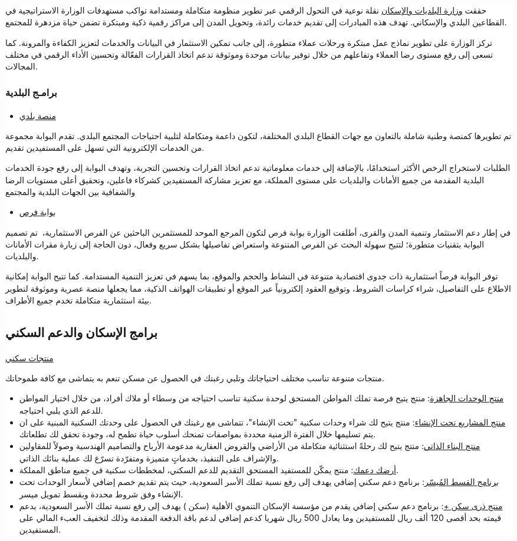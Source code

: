 حققت [وزارة البلديات والإسكان](https://momah.gov.sa/ar) نقلة نوعية في التحول الرقمي عبر تطوير منظومة متكاملة ومستدامة تواكب مستهدفات الوزارة الاستراتيجية في القطاعين البلدي والإسكاني. تهدف هذه المبادرات إلى تقديم خدمات رائدة، وتحويل المدن إلى مراكز رقمية ذكية ومبتكرة تضمن حياة مزدهرة للمجتمع.

تركز الوزارة على تطوير نماذج عمل مبتكرة ورحلات عملاء متطورة، إلى جانب تمكين الاستثمار في البيانات والخدمات لتعزيز الكفاءة والمرونة. كما تسعى إلى رفع مستوى رضا العملاء وتفاعلهم من خلال توفير بيانات موحدة وموثوقة تدعم اتخاذ القرارات الفعّالة وتحسين الأداء الرقمي في مختلف المجالات.

### برامـج البلدية

- [منصة بلدي](https://momah.gov.sa/ar/node/6964)

تم تطويرها كمنصة وطنية شاملة بالتعاون مع جهات القطاع البلدي المختلفة، لتكون داعمة ومتكاملة لتلبية احتياجات المجتمع البلدي. تقدم البوابة مجموعة من الخدمات الإلكترونية التي تسهل على المستفيدين تقديم.

الطلبات لاستخراج الرخص الأكثر استخدامًا، بالإضافة إلى خدمات معلوماتية تدعم اتخاذ القرارات وتحسين التجربة، وتهدف البوابة إلى رفع جودة الخدمات البلدية المقدمة من جميع الأمانات والبلديات على مستوى المملكة، مع تعزيز مشاركة المستفيدين كشركاء فاعلين، وتحقيق أعلى مستويات الرضا والشفافية بين الجهات البلدية والمجتمع

- [بوابة فرص](https://furas.momah.gov.sa/#!)

في إطار دعم الاستثمار وتنمية المدن والقرى، أطلقت الوزارة بوابة فرص لتكون المرجع الموحد للمستثمرين الباحثين عن الفرص الاستثمارية،  تم تصميم البوابة بتقنيات متطورة؛ لتتيح سهولة البحث عن الفرص المتنوعة واستعراض تفاصيلها بشكل سريع وفعال، دون الحاجة إلى زيارة مقرات الأمانات والبلديات.

توفر البوابة فرصاً استثمارية ذات جدوى اقتصادية متنوعة في النشاط والحجم والموقع، بما يسهم في تعزيز التنمية المستدامة. كما تتيح البوابة إمكانية الاطلاع على التفاصيل، شراء كراسات الشروط، وتوقيع العقود إلكترونياً عبر الموقع أو تطبيقات الهواتف الذكية، مما يجعلها منصة عصرية وموثوقة لتطوير بيئة استثمارية متكاملة تخدم جميع الأطراف.

## برامج الإسكان والدعم السكني

[منتجات سكني](https://sakani.sa/products)

منتجات متنوعة تناسب مختلف احتياجاتك وتلبي رغبتك في الحصول عن مسكن تنعم به يتماشى مع كافة طموحاتك.

- [منتج الوحدات الجاهزة](https://sakani.sa/products/market-units?csrt=4073449585156388087): منتج يتيح فرصة تملك المواطن المستحق لوحدة سكنية تناسب احتياجه من وسطاء أو ملاك أفراد، من خلال اختيار المواطن للدعم الذي يلبي احتياجه.
- [منتج المشاريع تحت الإنشاء](https://sakani.sa/products/offplan-units?csrt=4073449585156388087): منتج يتيح لك شراء وحدات سكنية "تحت الإنشاء"، تتماشى مع رغبتك في الحصول على وحدتك السكنية المبنية على ان يتم تسليمها خلال الفترة الزمنية محددة بمواصفات تمنحك أسلوب حياة تطمح له، وجودة تحقق لك تطلعاتك.
- [منتج البناء الذاتي](https://sakani.sa/products/self-constructions?csrt=4073449585156388087): منتج يتيح لك رحلةً استثنائية متكاملة من الأراضي والقروض العقارية مدعومة الأرباح والتصاميم الهندسية وصولاً للمقاولين والإشراف على التنفيذ، بخدماتٍ متميزة ومتفرّدة تسرّع لك عملية بنائك الذاتي.
- [أرضك دعمك](https://sakani.sa/products/moh-lands?csrt=4073449585156388087): منتج يمكّن للمستفيد المستحق التقديم للدعم السكني، لمخططات سكنية في جميع مناطق المملكة.
- [برنامج القسط المُيسّر](https://sakani.sa/products/installment-facilitator-program): برنامج دعم سكني إضافي يهدف إلى رفع نسبة تملك الأسر السعودية، حيث يتم تقديم خصم إضافي لأسعار الوحدات تحت الإنشاء وفق شروط محددة وبقسط تمويل ميسر.
- [منتج ذرى سكن +](https://sakani.sa/products/mntj-dhr-skn-plus?csrt=4073449585156388087): برنامج دعم سكني إضافي يقدم من مؤسسة الإسكان التنموي الأهلية (سكن ) يهدف إلى رفع نسبة تملك الأسر السعودية، بدعم قيمته بحد أقصى 120 ألف ريال للمستفيدين وما يعادل 500 ريال شهريا كدعم إضافي لدعم باقة الدفعة المقدمة وذلك لتخفيف العبء المالي على المستفيدين.
